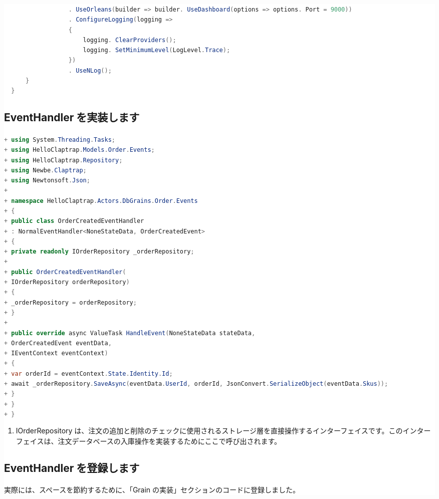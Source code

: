```cs
                  . UseOrleans(builder => builder. UseDashboard(options => options. Port = 9000))
                  . ConfigureLogging(logging =>
                  {
                      logging. ClearProviders();
                      logging. SetMinimumLevel(LogLevel.Trace);
                  })
                  . UseNLog();
      }
  }
```

## EventHandler を実装します

```cs
+ using System.Threading.Tasks;
+ using HelloClaptrap.Models.Order.Events;
+ using HelloClaptrap.Repository;
+ using Newbe.Claptrap;
+ using Newtonsoft.Json;
+
+ namespace HelloClaptrap.Actors.DbGrains.Order.Events
+ {
+ public class OrderCreatedEventHandler
+ : NormalEventHandler<NoneStateData, OrderCreatedEvent>
+ {
+ private readonly IOrderRepository _orderRepository;
+
+ public OrderCreatedEventHandler(
+ IOrderRepository orderRepository)
+ {
+ _orderRepository = orderRepository;
+ }
+
+ public override async ValueTask HandleEvent(NoneStateData stateData,
+ OrderCreatedEvent eventData,
+ IEventContext eventContext)
+ {
+ var orderId = eventContext.State.Identity.Id;
+ await _orderRepository.SaveAsync(eventData.UserId, orderId, JsonConvert.SerializeObject(eventData.Skus));
+ }
+ }
+ }
```

1. IOrderRepository は、注文の追加と削除のチェックに使用されるストレージ層を直接操作するインターフェイスです。このインターフェイスは、注文データベースの入庫操作を実装するためにここで呼び出されます。

## EventHandler を登録します

実際には、スペースを節約するために、「Grain の実装」セクションのコードに登録しました。
